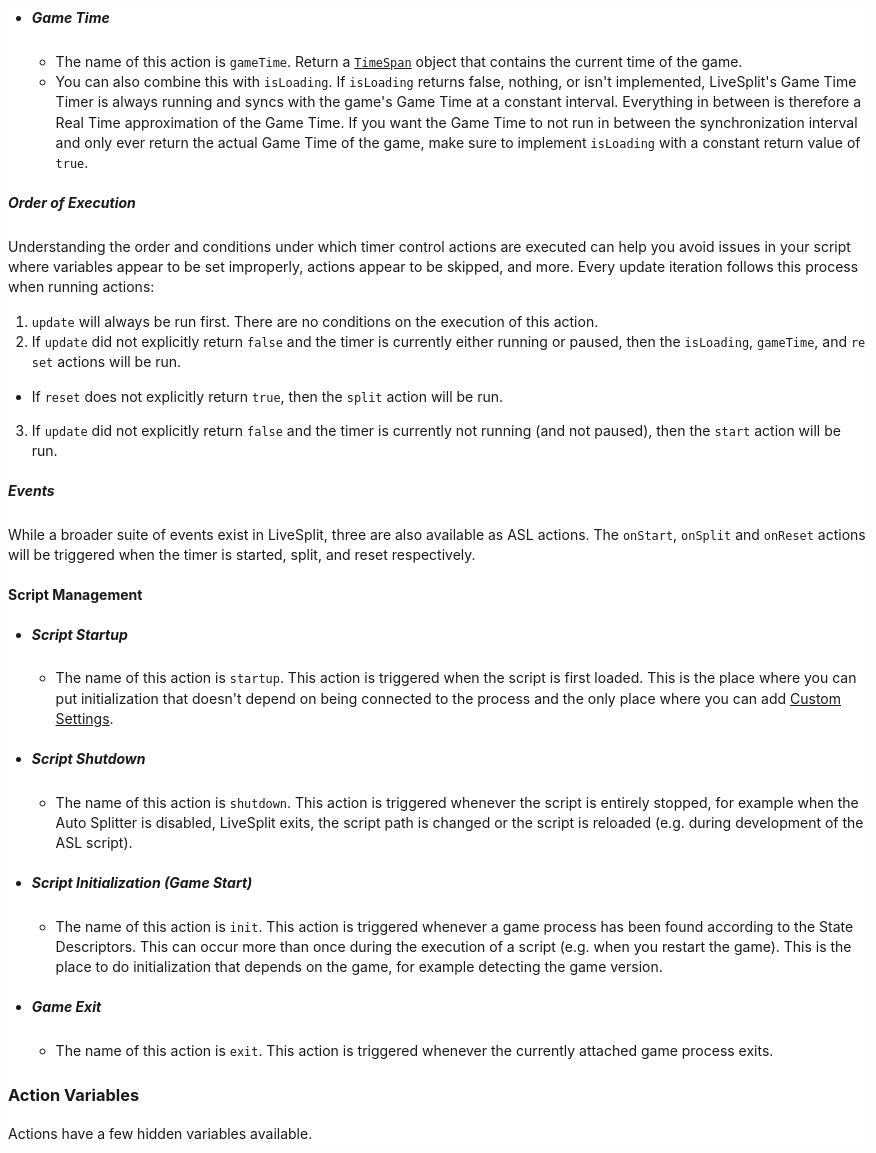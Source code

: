 - ##### Game Time
	- The name of this action is `gameTime`. Return a [`TimeSpan`](https://msdn.microsoft.com/en-us/library/system.timespan(v=vs.110).aspx) object that contains the current time of the game.
 	- You can also combine this with `isLoading`. If `isLoading` returns false, nothing, or isn't implemented, LiveSplit's Game Time Timer is always running and syncs with the game's Game Time at a constant interval. Everything in between is therefore a Real Time approximation of the Game Time. If you want the Game Time to not run in between the synchronization interval and only ever return the actual Game Time of the game, make sure to implement `isLoading` with a constant return value of `true`.


##### Order of Execution

Understanding the order and conditions under which timer control actions are executed can help you avoid issues in your script where variables appear to be set improperly, actions appear to be skipped, and more. Every update iteration follows this process when running actions:

1. `update` will always be run first. There are no conditions on the execution of this action.
2. If `update` did not explicitly return `false` and the timer is currently either running or paused, then the `isLoading`, `gameTime`, and `reset` actions will be run.
  - If `reset` does not explicitly return `true`, then the `split` action will be run.
3. If `update` did not explicitly return `false` and the timer is currently not running (and not paused), then the `start` action will be run.

##### Events

While a broader suite of events exist in LiveSplit, three are also available as ASL actions. The `onStart`, `onSplit` and `onReset` actions will be triggered when the timer is started, split, and reset respectively.

#### Script Management

- ##### Script Startup
	- The name of this action is `startup`. This action is triggered when the script is first loaded. This is the place where you can put initialization that doesn't depend on being connected to the process and the only place where you can add [Custom Settings](#custom-settings).

- ##### Script Shutdown
	- The name of this action is `shutdown`. This action is triggered whenever the script is entirely stopped, for example when the Auto Splitter is disabled, LiveSplit exits, the script path is changed or the script is reloaded (e.g. during development of the ASL script).

- ##### Script Initialization (Game Start)
	- The name of this action is `init`. This action is triggered whenever a game process has been found according to the State Descriptors. This can occur more than once during the execution of a script (e.g. when you restart the game). This is the place to do initialization that depends on the game, for example detecting the game version.

- ##### Game Exit
	- The name of this action is `exit`. This action is triggered whenever the currently attached game process exits.


### Action Variables

Actions have a few hidden variables available.
